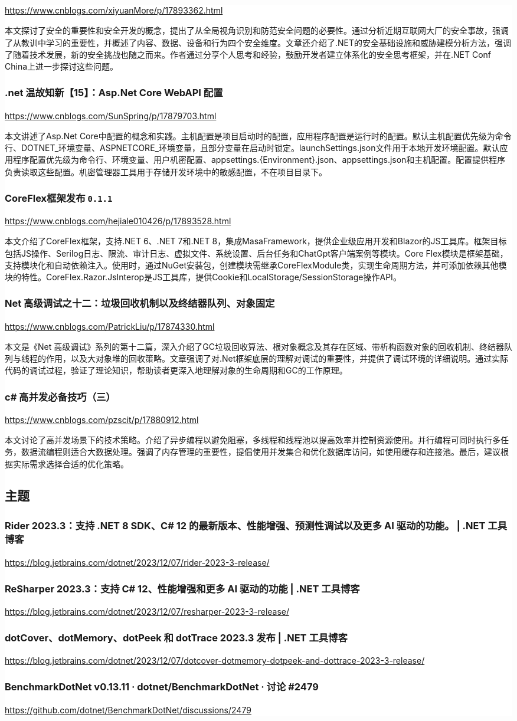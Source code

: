 https://www.cnblogs.com/xiyuanMore/p/17893362.html

本文探讨了安全的重要性和安全开发的概念，提出了从全局视角识别和防范安全问题的必要性。通过分析近期互联网大厂的安全事故，强调了从教训中学习的重要性，并概述了内容、数据、设备和行为四个安全维度。文章还介绍了.NET的安全基础设施和威胁建模分析方法，强调了随着技术发展，新的安全挑战也随之而来。作者通过分享个人思考和经验，鼓励开发者建立体系化的安全思考框架，并在.NET Conf China上进一步探讨这些问题。

### .net 温故知新【15】：Asp.Net Core WebAPI  配置

https://www.cnblogs.com/SunSpring/p/17879703.html

本文讲述了Asp.Net Core中配置的概念和实践。主机配置是项目启动时的配置，应用程序配置是运行时的配置。默认主机配置优先级为命令行、DOTNET_环境变量、ASPNETCORE_环境变量，且部分变量在启动时锁定。launchSettings.json文件用于本地开发环境配置。默认应用程序配置优先级为命令行、环境变量、用户机密配置、appsettings.{Environment}.json、appsettings.json和主机配置。配置提供程序负责读取这些配置。机密管理器工具用于存储开发环境中的敏感配置，不在项目目录下。

### CoreFlex框架发布 `0.1.1`

https://www.cnblogs.com/hejiale010426/p/17893528.html

本文介绍了CoreFlex框架，支持.NET 6、.NET 7和.NET 8，集成MasaFramework，提供企业级应用开发和Blazor的JS工具库。框架目标包括JS操作、Serilog日志、限流、审计日志、虚拟文件、系统设置、后台任务和ChatGpt客户端案例等模块。Core Flex模块是框架基础，支持模块化和自动依赖注入。使用时，通过NuGet安装包，创建模块需继承CoreFlexModule类，实现生命周期方法，并可添加依赖其他模块的特性。CoreFlex.Razor.JsInterop是JS工具库，提供Cookie和LocalStorage/SessionStorage操作API。

### Net 高级调试之十二：垃圾回收机制以及终结器队列、对象固定

https://www.cnblogs.com/PatrickLiu/p/17874330.html

本文是《Net 高级调试》系列的第十二篇，深入介绍了GC垃圾回收算法、根对象概念及其存在区域、带析构函数对象的回收机制、终结器队列与线程的作用，以及大对象堆的回收策略。文章强调了对.Net框架底层的理解对调试的重要性，并提供了调试环境的详细说明。通过实际代码的调试过程，验证了理论知识，帮助读者更深入地理解对象的生命周期和GC的工作原理。

### c# 高并发必备技巧（三）

https://www.cnblogs.com/pzscit/p/17880912.html

本文讨论了高并发场景下的技术策略。介绍了异步编程以避免阻塞，多线程和线程池以提高效率并控制资源使用。并行编程可同时执行多任务，数据流编程则适合大数据处理。强调了内存管理的重要性，提倡使用并发集合和优化数据库访问，如使用缓存和连接池。最后，建议根据实际需求选择合适的优化策略。

## 主题

### Rider 2023.3：支持 .NET 8 SDK、C# 12 的最新版本、性能增强、预测性调试以及更多 AI 驱动的功能。 | .NET 工具博客
https://blog.jetbrains.com/dotnet/2023/12/07/rider-2023-3-release/

### ReSharper 2023.3：支持 C# 12、性能增强和更多 AI 驱动的功能 | .NET 工具博客
https://blog.jetbrains.com/dotnet/2023/12/07/resharper-2023-3-release/

### dotCover、dotMemory、dotPeek 和 dotTrace 2023.3 发布 | .NET 工具博客
https://blog.jetbrains.com/dotnet/2023/12/07/dotcover-dotmemory-dotpeek-and-dottrace-2023-3-release/

### BenchmarkDotNet v0.13.11 · dotnet/BenchmarkDotNet · 讨论 #2479
https://github.com/dotnet/BenchmarkDotNet/discussions/2479
